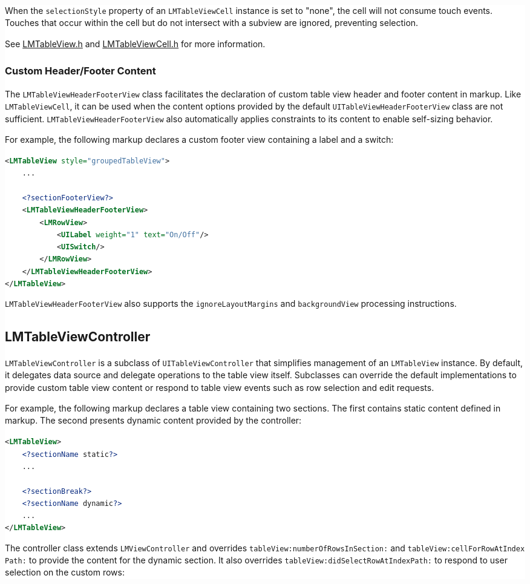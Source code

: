 When the `selectionStyle` property of an `LMTableViewCell` instance is set to "none", the cell will not consume touch events. Touches that occur within the cell but do not intersect with a subview are ignored, preventing selection.

See [LMTableView.h](https://github.com/gk-brown/MarkupKit/blob/master/MarkupKit-iOS/MarkupKit/LMTableView.h) and [LMTableViewCell.h](https://github.com/gk-brown/MarkupKit/blob/master/MarkupKit-iOS/MarkupKit/LMTableViewCell.h) for more information.

### Custom Header/Footer Content
The `LMTableViewHeaderFooterView` class facilitates the declaration of custom table view header and footer content in markup. Like `LMTableViewCell`, it can be used when the content options provided by the default `UITableViewHeaderFooterView` class are not sufficient. `LMTableViewHeaderFooterView` also automatically applies constraints to its content to enable self-sizing behavior.

For example, the following markup declares a custom footer view containing a label and a switch:

```xml
<LMTableView style="groupedTableView">
    ...
    
    <?sectionFooterView?>
    <LMTableViewHeaderFooterView>
        <LMRowView>
            <UILabel weight="1" text="On/Off"/>
            <UISwitch/>
        </LMRowView>
    </LMTableViewHeaderFooterView>
</LMTableView>
```

`LMTableViewHeaderFooterView` also supports the `ignoreLayoutMargins` and `backgroundView` processing instructions.

## LMTableViewController
`LMTableViewController` is a subclass of `UITableViewController` that simplifies management of an `LMTableView` instance. By default, it delegates data source and delegate operations to the table view itself. Subclasses can override the default implementations to provide custom table view content or respond to table view events such as row selection and edit requests.

For example, the following markup declares a table view containing two sections. The first contains static content defined in markup. The second presents dynamic content provided by the controller:

```xml
<LMTableView>
    <?sectionName static?>
    ...
    
    <?sectionBreak?>
    <?sectionName dynamic?>
    ...
</LMTableView>
```

The controller class extends `LMViewController` and overrides `tableView:numberOfRowsInSection:` and `tableView:cellForRowAtIndexPath:` to provide the content for the dynamic section. It also overrides `tableView:didSelectRowAtIndexPath:` to respond to user selection on the custom rows:
